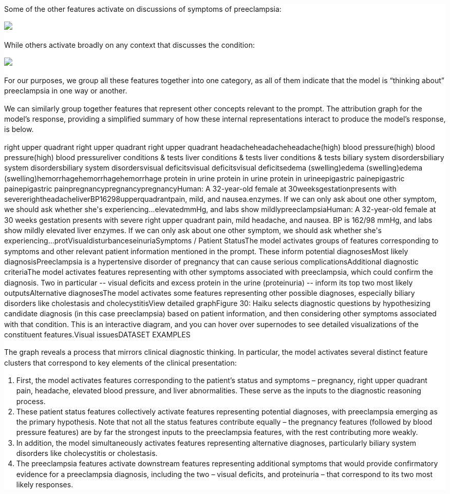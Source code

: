 Some of the other features activate on discussions of symptoms of preeclampsia:

![](https://transformer-circuits.pub/2025/attribution-graphs/png/img_923027c48c088bba.png)

While others activate broadly on any context that discusses the condition:

![](https://transformer-circuits.pub/2025/attribution-graphs/png/img_43f0a4366d575ff0.png)

For our purposes, we group all these features together into one category, as all of them indicate that the model is “thinking about” preeclampsia in one way or another.

We can similarly group together features that represent other concepts relevant to the prompt. The attribution graph for the model’s response, providing a simplified summary of how these internal representations interact to produce the model’s response, is below.

right upper quadrant right upper quadrant right upper quadrant headacheheadacheheadache(high) blood pressure(high) blood pressure(high) blood pressureliver conditions & tests liver conditions & tests liver conditions & tests biliary system disordersbiliary system disordersbiliary system disordersvisual deficitsvisual deficitsvisual deficitsedema (swelling)edema (swelling)edema (swelling)hemorrhagehemorrhagehemorrhage protein in urine protein in urine protein in urineepigastric painepigastric painepigastric painpregnancypregnancypregnancyHuman: A 32-year-old female at 30weeksgestationpresents with severerightheadacheliverBP16298upperquadrantpain, mild, and nausea.enzymes. If we can only ask about one other symptom, we should ask whether she's experiencing...elevatedmmHg, and labs show mildlypreeclampsiaHuman: A 32-year-old female at 30 weeks gestation presents with severe right upper quadrant pain, mild headache, and nausea. BP is 162/98 mmHg, and labs show mildly elevated liver enzymes.
If we can only ask about one other symptom, we should ask whether she's experiencing...protVisualdisturbanceseinuriaSymptoms / Patient StatusThe model activates groups of features corresponding to symptoms and other relevant patient information mentioned in the prompt. These inform potential diagnosesMost likely diagnosisPreeclampsia is a hypertensive disorder of pregnancy that can cause serious complicationsAdditional diagnostic criteriaThe model activates features representing with other symptoms associated with preeclampsia, which could confirm the diagnosis. Two in particular -- visual deficits and excess protein in the urine (proteinuria) -- inform its top two most likely outputsAlternative diagnosesThe model activates some features representing other possible diagnoses, especially biliary disorders like cholestasis and cholecystitisView detailed graphFigure 30: Haiku selects diagnostic questions by hypothesizing candidate diagnosis (in this case preeclampsia) based on patient information, and then considering other symptoms associated with that condition. This is an interactive diagram, and you can hover over supernodes to see detailed visualizations of the constituent features.Visual issuesDATASET EXAMPLES

The graph reveals a process that mirrors clinical diagnostic thinking. In particular, the model activates several distinct feature clusters that correspond to key elements of the clinical presentation:

1. First, the model activates features corresponding to the patient’s status and symptoms – pregnancy, right upper quadrant pain, headache, elevated blood pressure, and liver abnormalities. These serve as the inputs to the diagnostic reasoning process.
2. These patient status features collectively activate features representing potential diagnoses, with preeclampsia emerging as the primary hypothesis. Note that not all the status features contribute equally – the pregnancy features (followed by blood pressure features) are by far the strongest inputs to the preeclampsia features, with the rest contributing more weakly.
3. In addition, the model simultaneously activates features representing alternative diagnoses, particularly biliary system disorders like cholecystitis or cholestasis.
4. The preeclampsia features activate downstream features representing additional symptoms that would provide confirmatory evidence for a preeclampsia diagnosis, including the two – visual deficits, and proteinuria – that correspond to its two most likely responses.
